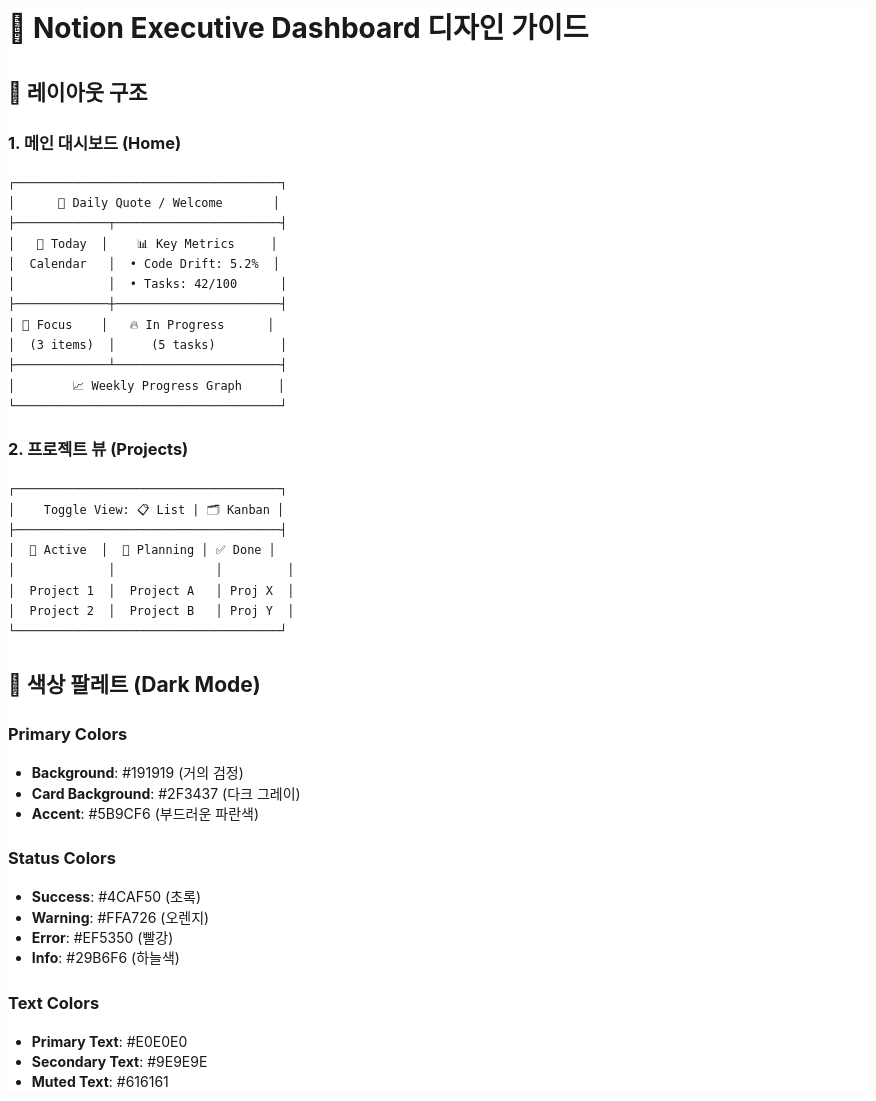 # 🎨 Notion Executive Dashboard 디자인 가이드

## 📐 레이아웃 구조

### 1. **메인 대시보드 (Home)**
```
┌─────────────────────────────────────┐
│      🌅 Daily Quote / Welcome       │
├─────────────┬───────────────────────┤
│   📅 Today  │    📊 Key Metrics     │
│  Calendar   │  • Code Drift: 5.2%  │
│             │  • Tasks: 42/100      │
├─────────────┼───────────────────────┤
│ 🎯 Focus    │   🔥 In Progress      │
│  (3 items)  │     (5 tasks)         │
├─────────────┴───────────────────────┤
│        📈 Weekly Progress Graph     │
└─────────────────────────────────────┘
```

### 2. **프로젝트 뷰 (Projects)**
```
┌─────────────────────────────────────┐
│    Toggle View: 📋 List | 🗂️ Kanban │
├─────────────────────────────────────┤
│  🚀 Active  │  🎯 Planning │ ✅ Done │
│             │              │         │
│  Project 1  │  Project A   │ Proj X  │
│  Project 2  │  Project B   │ Proj Y  │
└─────────────────────────────────────┘
```

## 🎨 색상 팔레트 (Dark Mode)

### Primary Colors
- **Background**: #191919 (거의 검정)
- **Card Background**: #2F3437 (다크 그레이)
- **Accent**: #5B9CF6 (부드러운 파란색)

### Status Colors
- **Success**: #4CAF50 (초록)
- **Warning**: #FFA726 (오렌지)
- **Error**: #EF5350 (빨강)
- **Info**: #29B6F6 (하늘색)

### Text Colors
- **Primary Text**: #E0E0E0
- **Secondary Text**: #9E9E9E
- **Muted Text**: #616161
